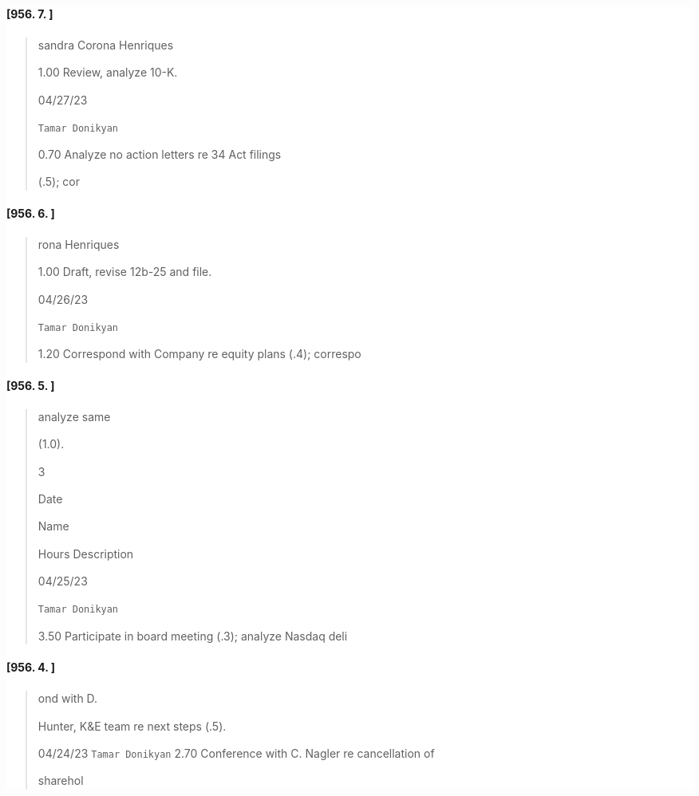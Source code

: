 #### [956. 7. ]
> sandra Corona Henriques
> 
> 1.00 Review, analyze 10-K.
> 
> 04/27/23
> 
> `Tamar Donikyan`
> 
> 0.70 Analyze no action letters re 34 Act filings 
> 
> \(.5\); cor

#### [956. 6. ]
> rona Henriques
> 
> 1.00 Draft, revise 12b-25 and file.
> 
> 04/26/23
> 
> `Tamar Donikyan`
> 
> 1.20 Correspond with Company re equity plans \(.4\); correspo

#### [956. 5. ]
> analyze same 
> 
> \(1.0\).
> 
> 3
> 
> Date
> 
> Name
> 
> Hours Description
> 
> 04/25/23
> 
> `Tamar Donikyan`
> 
> 3.50 Participate in board meeting \(.3\); analyze Nasdaq deli

#### [956. 4. ]
> ond with D. 
> 
> Hunter, K&E team re next steps \(.5\).
> 
>  04/24/23 `Tamar Donikyan` 2.70 Conference with C. Nagler re cancellation of 
> 
> sharehol
